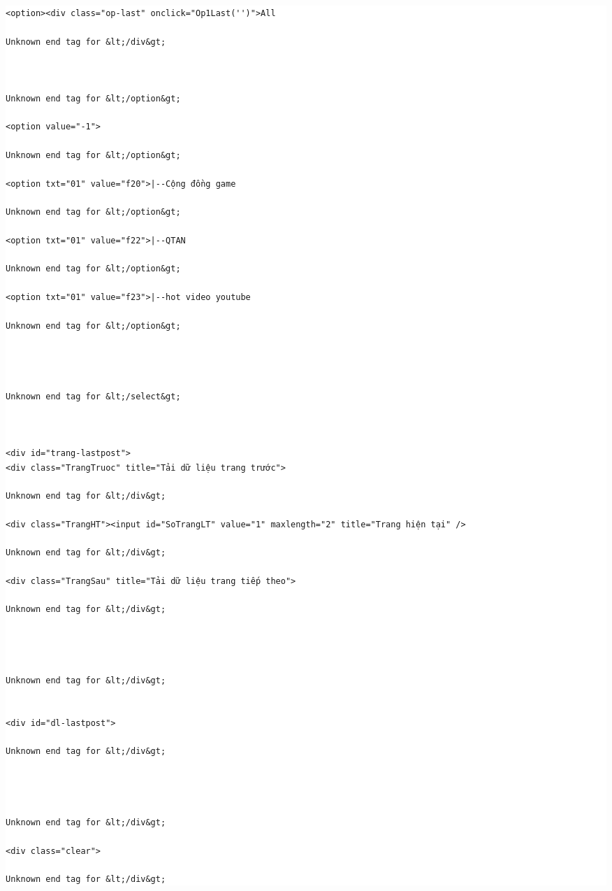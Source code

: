 ```
<option><div class="op-last" onclick="Op1Last('')">All

Unknown end tag for &lt;/div&gt;



Unknown end tag for &lt;/option&gt;

<option value="-1">

Unknown end tag for &lt;/option&gt;

<option txt="01" value="f20">|--Cộng đồng game

Unknown end tag for &lt;/option&gt;

<option txt="01" value="f22">|--QTAN

Unknown end tag for &lt;/option&gt;

<option txt="01" value="f23">|--hot video youtube

Unknown end tag for &lt;/option&gt;




Unknown end tag for &lt;/select&gt;



<div id="trang-lastpost">
<div class="TrangTruoc" title="Tải dữ liệu trang trước">

Unknown end tag for &lt;/div&gt;

<div class="TrangHT"><input id="SoTrangLT" value="1" maxlength="2" title="Trang hiện tại" />

Unknown end tag for &lt;/div&gt;

<div class="TrangSau" title="Tải dữ liệu trang tiếp theo">

Unknown end tag for &lt;/div&gt;




Unknown end tag for &lt;/div&gt;


<div id="dl-lastpost">

Unknown end tag for &lt;/div&gt;




Unknown end tag for &lt;/div&gt;

<div class="clear">

Unknown end tag for &lt;/div&gt;

```